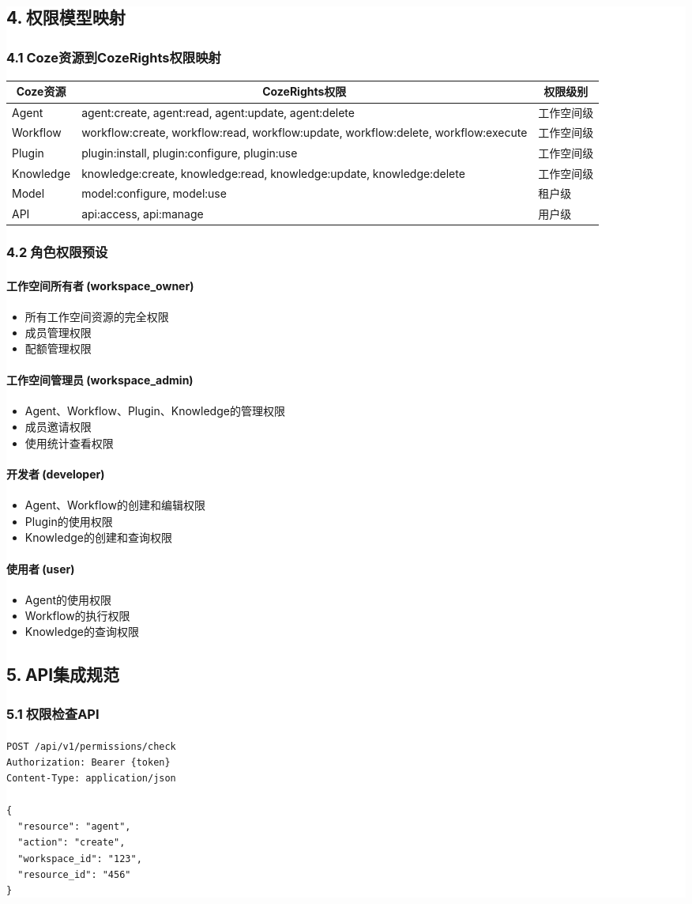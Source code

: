 ## 4. 权限模型映射

### 4.1 Coze资源到CozeRights权限映射

| Coze资源 | CozeRights权限 | 权限级别 |
|---------|---------------|---------|
| Agent | agent:create, agent:read, agent:update, agent:delete | 工作空间级 |
| Workflow | workflow:create, workflow:read, workflow:update, workflow:delete, workflow:execute | 工作空间级 |
| Plugin | plugin:install, plugin:configure, plugin:use | 工作空间级 |
| Knowledge | knowledge:create, knowledge:read, knowledge:update, knowledge:delete | 工作空间级 |
| Model | model:configure, model:use | 租户级 |
| API | api:access, api:manage | 用户级 |

### 4.2 角色权限预设

#### 工作空间所有者 (workspace_owner)
- 所有工作空间资源的完全权限
- 成员管理权限
- 配额管理权限

#### 工作空间管理员 (workspace_admin)
- Agent、Workflow、Plugin、Knowledge的管理权限
- 成员邀请权限
- 使用统计查看权限

#### 开发者 (developer)
- Agent、Workflow的创建和编辑权限
- Plugin的使用权限
- Knowledge的创建和查询权限

#### 使用者 (user)
- Agent的使用权限
- Workflow的执行权限
- Knowledge的查询权限

## 5. API集成规范

### 5.1 权限检查API
```http
POST /api/v1/permissions/check
Authorization: Bearer {token}
Content-Type: application/json

{
  "resource": "agent",
  "action": "create",
  "workspace_id": "123",
  "resource_id": "456"
}
```
